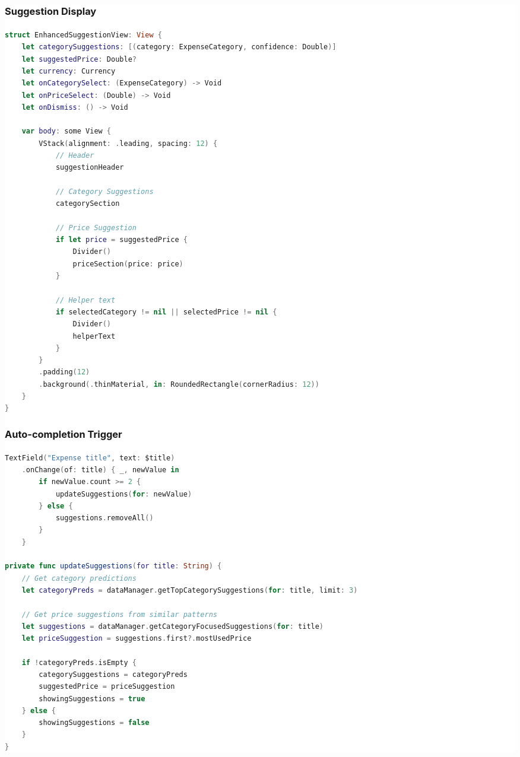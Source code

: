 ### Suggestion Display
```swift
struct EnhancedSuggestionView: View {
    let categorySuggestions: [(category: ExpenseCategory, confidence: Double)]
    let suggestedPrice: Double?
    let currency: Currency
    let onCategorySelect: (ExpenseCategory) -> Void
    let onPriceSelect: (Double) -> Void
    let onDismiss: () -> Void
    
    var body: some View {
        VStack(alignment: .leading, spacing: 12) {
            // Header
            suggestionHeader
            
            // Category Suggestions
            categorySection
            
            // Price Suggestion
            if let price = suggestedPrice {
                Divider()
                priceSection(price: price)
            }
            
            // Helper text
            if selectedCategory != nil || selectedPrice != nil {
                Divider()
                helperText
            }
        }
        .padding(12)
        .background(.thinMaterial, in: RoundedRectangle(cornerRadius: 12))
    }
}
```

### Auto-completion Trigger
```swift
TextField("Expense title", text: $title)
    .onChange(of: title) { _, newValue in
        if newValue.count >= 2 {
            updateSuggestions(for: newValue)
        } else {
            suggestions.removeAll()
        }
    }

private func updateSuggestions(for title: String) {
    // Get category predictions
    let categoryPreds = dataManager.getTopCategorySuggestions(for: title, limit: 3)
    
    // Get price suggestions from similar patterns
    let suggestions = dataManager.getCategoryFocusedSuggestions(for: title)
    let priceSuggestion = suggestions.first?.mostUsedPrice
    
    if !categoryPreds.isEmpty {
        categorySuggestions = categoryPreds
        suggestedPrice = priceSuggestion
        showingSuggestions = true
    } else {
        showingSuggestions = false
    }
}
```